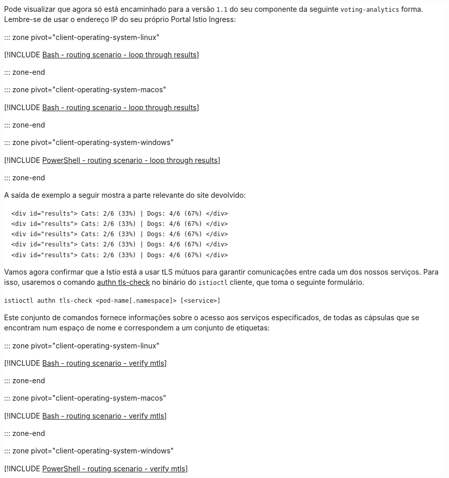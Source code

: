 Pode visualizar que agora só está encaminhado para a versão `1.1` do seu componente da seguinte `voting-analytics` forma. Lembre-se de usar o endereço IP do seu próprio Portal Istio Ingress:

::: zone pivot="client-operating-system-linux"

[!INCLUDE [Bash - routing scenario - loop through results](includes/servicemesh/istio/scenario-routing-loop-results-bash.md)]

::: zone-end

::: zone pivot="client-operating-system-macos"

[!INCLUDE [Bash - routing scenario - loop through results](includes/servicemesh/istio/scenario-routing-loop-results-bash.md)]

::: zone-end

::: zone pivot="client-operating-system-windows"

[!INCLUDE [PowerShell - routing scenario - loop through results](includes/servicemesh/istio/scenario-routing-loop-results-powershell.md)]

::: zone-end

A saída de exemplo a seguir mostra a parte relevante do site devolvido:

```output
  <div id="results"> Cats: 2/6 (33%) | Dogs: 4/6 (67%) </div>
  <div id="results"> Cats: 2/6 (33%) | Dogs: 4/6 (67%) </div>
  <div id="results"> Cats: 2/6 (33%) | Dogs: 4/6 (67%) </div>
  <div id="results"> Cats: 2/6 (33%) | Dogs: 4/6 (67%) </div>
  <div id="results"> Cats: 2/6 (33%) | Dogs: 4/6 (67%) </div>
```

Vamos agora confirmar que a Istio está a usar tLS mútuos para garantir comunicações entre cada um dos nossos serviços. Para isso, usaremos o comando [authn tls-check][istioctl-authn-tls-check] no binário do `istioctl` cliente, que toma o seguinte formulário.

```console
istioctl authn tls-check <pod-name[.namespace]> [<service>]
```

Este conjunto de comandos fornece informações sobre o acesso aos serviços especificados, de todas as cápsulas que se encontram num espaço de nome e correspondem a um conjunto de etiquetas:

::: zone pivot="client-operating-system-linux"

[!INCLUDE [Bash - routing scenario - verify mtls](includes/servicemesh/istio/scenario-routing-verify-mtls-bash.md)]

::: zone-end

::: zone pivot="client-operating-system-macos"

[!INCLUDE [Bash - routing scenario - verify mtls](includes/servicemesh/istio/scenario-routing-verify-mtls-bash.md)]

::: zone-end

::: zone pivot="client-operating-system-windows"

[!INCLUDE [PowerShell - routing scenario - verify mtls](includes/servicemesh/istio/scenario-routing-verify-mtls-powershell.md)]


[github-azure-sample]: https://github.com/Azure-Samples/aks-voting-app
[istio-github]: https://github.com/istio/istio
[istio]: https://istio.io
[istio-docs-concepts]: https://istio.io/docs/concepts/what-is-istio/
[istio-requirements-pods-and-services]: https://istio.io/docs/setup/kubernetes/prepare/requirements/
[istio-reference-gateway]: https://istio.io/docs/reference/config/networking/v1alpha3/gateway/
[istio-reference-policy]: https://istio.io/docs/reference/config/istio.mesh.v1alpha1/#AuthenticationPolicy
[istio-reference-virtualservice]: https://istio.io/docs/reference/config/networking/v1alpha3/virtual-service/
[istio-reference-destinationrule]: https://istio.io/docs/reference/config/networking/v1alpha3/destination-rule/
[istio-bookinfo-example]: https://istio.io/docs/examples/bookinfo/
[istioctl-authn-tls-check]: https://istio.io/docs/reference/commands/istioctl/#istioctl-authn-tls-check
[kubernetes-service]: https://kubernetes.io/docs/concepts/services-networking/service/
[kubectl-get]: https://kubernetes.io/docs/reference/generated/kubectl/kubectl-commands#get
[kubectl-describe]: https://kubernetes.io/docs/reference/generated/kubectl/kubectl-commands#describe
[aks-quickstart]: ./kubernetes-walkthrough.md
[istio-install]: ./servicemesh-istio-install.md